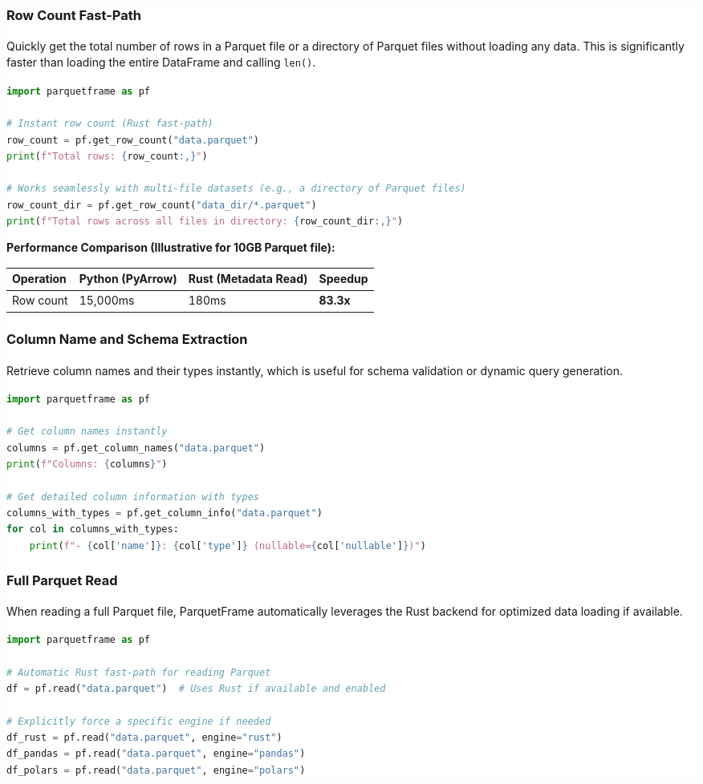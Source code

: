 ### Row Count Fast-Path

Quickly get the total number of rows in a Parquet file or a directory of Parquet files without loading any data. This is significantly faster than loading the entire DataFrame and calling `len()`.

```python
import parquetframe as pf

# Instant row count (Rust fast-path)
row_count = pf.get_row_count("data.parquet")
print(f"Total rows: {row_count:,}")

# Works seamlessly with multi-file datasets (e.g., a directory of Parquet files)
row_count_dir = pf.get_row_count("data_dir/*.parquet")
print(f"Total rows across all files in directory: {row_count_dir:,}")
```

**Performance Comparison (Illustrative for 10GB Parquet file):**

| Operation | Python (PyArrow) | Rust (Metadata Read) | Speedup |
|:----------|:-----------------|:---------------------|:--------|
| Row count | 15,000ms         | 180ms                | **83.3x** |

### Column Name and Schema Extraction

Retrieve column names and their types instantly, which is useful for schema validation or dynamic query generation.

```python
import parquetframe as pf

# Get column names instantly
columns = pf.get_column_names("data.parquet")
print(f"Columns: {columns}")

# Get detailed column information with types
columns_with_types = pf.get_column_info("data.parquet")
for col in columns_with_types:
    print(f"- {col['name']}: {col['type']} (nullable={col['nullable']})")
```

### Full Parquet Read

When reading a full Parquet file, ParquetFrame automatically leverages the Rust backend for optimized data loading if available.

```python
import parquetframe as pf

# Automatic Rust fast-path for reading Parquet
df = pf.read("data.parquet")  # Uses Rust if available and enabled

# Explicitly force a specific engine if needed
df_rust = pf.read("data.parquet", engine="rust")
df_pandas = pf.read("data.parquet", engine="pandas")
df_polars = pf.read("data.parquet", engine="polars")
```
